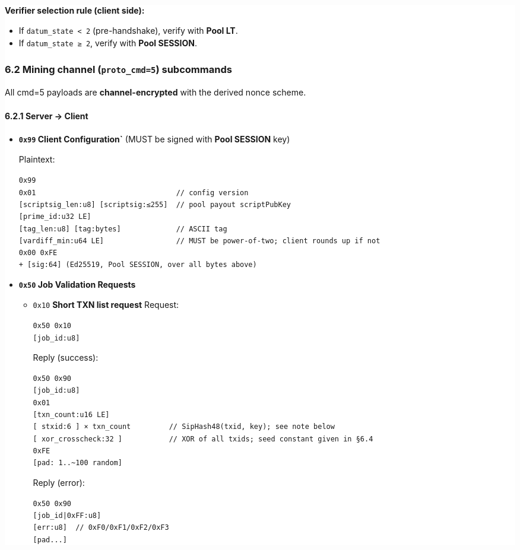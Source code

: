 **Verifier selection rule (client side):**

* If `datum_state < 2` (pre-handshake), verify with **Pool LT**.
* If `datum_state ≥ 2`, verify with **Pool SESSION**.

### 6.2 Mining channel (`proto_cmd=5`) subcommands

All cmd=5 payloads are **channel-encrypted** with the derived nonce scheme.

#### 6.2.1 Server → Client

* **`0x99` Client Configuration\`** (MUST be signed with **Pool SESSION** key)

  Plaintext:

  ```
  0x99
  0x01                                 // config version
  [scriptsig_len:u8] [scriptsig:≤255]  // pool payout scriptPubKey
  [prime_id:u32 LE]
  [tag_len:u8] [tag:bytes]             // ASCII tag
  [vardiff_min:u64 LE]                 // MUST be power-of-two; client rounds up if not
  0x00 0xFE
  + [sig:64] (Ed25519, Pool SESSION, over all bytes above)
  ```

* **`0x50` Job Validation Requests**

  * `0x10` **Short TXN list request**
    Request:

    ```
    0x50 0x10
    [job_id:u8]
    ```

    Reply (success):

    ```
    0x50 0x90
    [job_id:u8]
    0x01
    [txn_count:u16 LE]
    [ stxid:6 ] × txn_count         // SipHash48(txid, key); see note below
    [ xor_crosscheck:32 ]           // XOR of all txids; seed constant given in §6.4
    0xFE
    [pad: 1..~100 random]
    ```

    Reply (error):

    ```
    0x50 0x90
    [job_id|0xFF:u8]
    [err:u8]  // 0xF0/0xF1/0xF2/0xF3
    [pad...]
    ```
